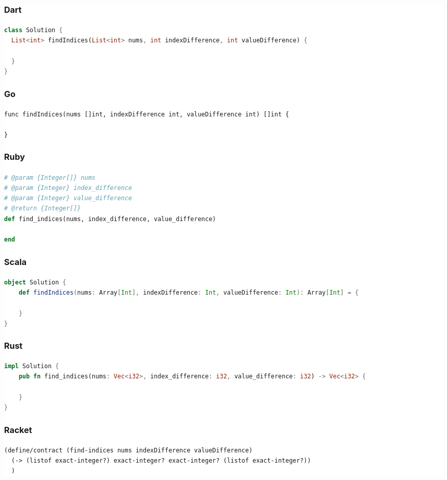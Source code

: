 ### Dart

```dart
class Solution {
  List<int> findIndices(List<int> nums, int indexDifference, int valueDifference) {
    
  }
}
```

### Go

```golang
func findIndices(nums []int, indexDifference int, valueDifference int) []int {
    
}
```

### Ruby

```ruby
# @param {Integer[]} nums
# @param {Integer} index_difference
# @param {Integer} value_difference
# @return {Integer[]}
def find_indices(nums, index_difference, value_difference)
    
end
```

### Scala

```scala
object Solution {
    def findIndices(nums: Array[Int], indexDifference: Int, valueDifference: Int): Array[Int] = {
        
    }
}
```

### Rust

```rust
impl Solution {
    pub fn find_indices(nums: Vec<i32>, index_difference: i32, value_difference: i32) -> Vec<i32> {
        
    }
}
```

### Racket

```racket
(define/contract (find-indices nums indexDifference valueDifference)
  (-> (listof exact-integer?) exact-integer? exact-integer? (listof exact-integer?))
  )
```

